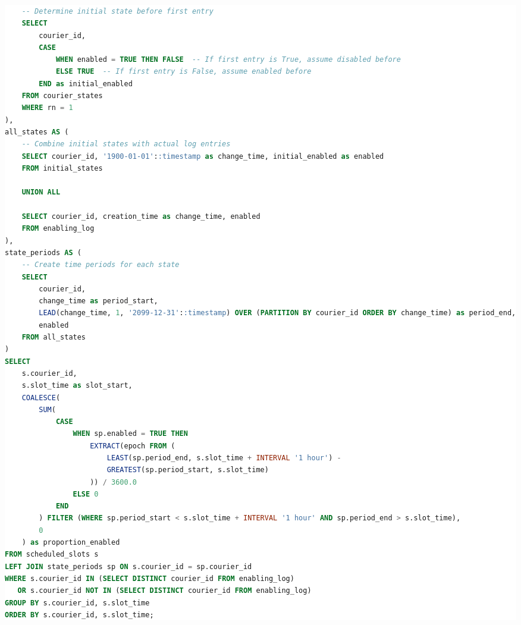 ```sql
    -- Determine initial state before first entry
    SELECT 
        courier_id,
        CASE 
            WHEN enabled = TRUE THEN FALSE  -- If first entry is True, assume disabled before
            ELSE TRUE  -- If first entry is False, assume enabled before  
        END as initial_enabled
    FROM courier_states 
    WHERE rn = 1
),
all_states AS (
    -- Combine initial states with actual log entries
    SELECT courier_id, '1900-01-01'::timestamp as change_time, initial_enabled as enabled
    FROM initial_states
    
    UNION ALL
    
    SELECT courier_id, creation_time as change_time, enabled
    FROM enabling_log
),
state_periods AS (
    -- Create time periods for each state
    SELECT 
        courier_id,
        change_time as period_start,
        LEAD(change_time, 1, '2099-12-31'::timestamp) OVER (PARTITION BY courier_id ORDER BY change_time) as period_end,
        enabled
    FROM all_states
)
SELECT 
    s.courier_id,
    s.slot_time as slot_start,
    COALESCE(
        SUM(
            CASE 
                WHEN sp.enabled = TRUE THEN
                    EXTRACT(epoch FROM (
                        LEAST(sp.period_end, s.slot_time + INTERVAL '1 hour') - 
                        GREATEST(sp.period_start, s.slot_time)
                    )) / 3600.0
                ELSE 0
            END
        ) FILTER (WHERE sp.period_start < s.slot_time + INTERVAL '1 hour' AND sp.period_end > s.slot_time),
        0
    ) as proportion_enabled
FROM scheduled_slots s
LEFT JOIN state_periods sp ON s.courier_id = sp.courier_id
WHERE s.courier_id IN (SELECT DISTINCT courier_id FROM enabling_log)
   OR s.courier_id NOT IN (SELECT DISTINCT courier_id FROM enabling_log)
GROUP BY s.courier_id, s.slot_time
ORDER BY s.courier_id, s.slot_time;
```
